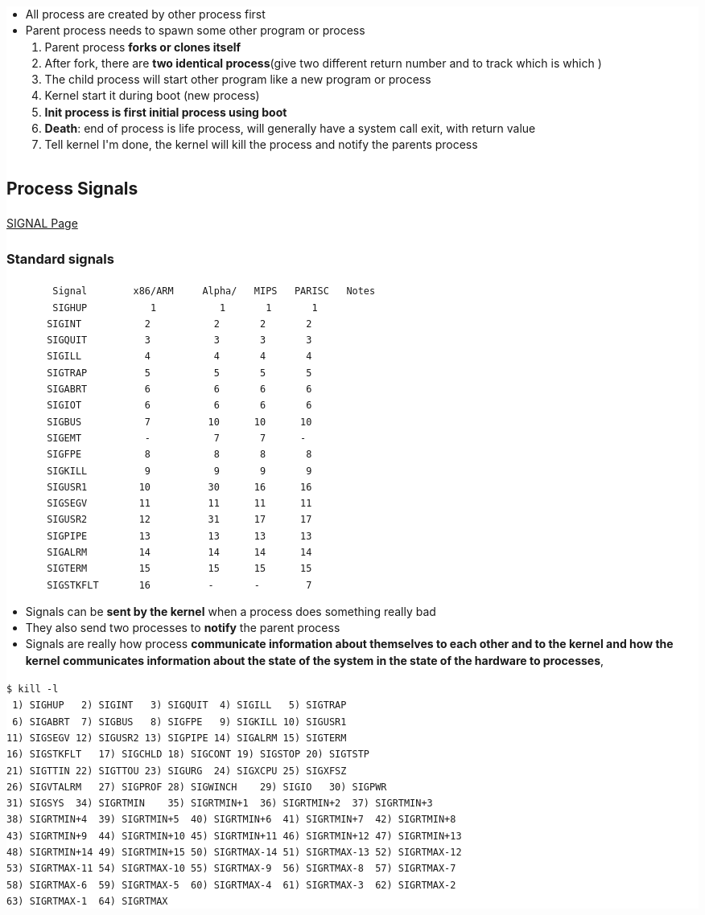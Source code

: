 * All process are created by other process first
* Parent process needs to spawn some other program or process
     1. Parent process **forks or clones itself**
     2. After fork, there are **two identical process**(give two different return number and to track which is which )
     3. The child process will start other program like a new program or process
     4. Kernel start it during boot (new process)
     5. **Init process is first initial process using boot**
     6. **Death**: end of process is life process, will generally have a system call exit, with return value
     7. Tell kernel I'm done, the kernel will kill the process and notify the parents process


## Process Signals

[SIGNAL Page](http://man7.org/linux/man-pages/man7/signal.7.html)

### Standard signals
	
```	
		Signal        x86/ARM     Alpha/   MIPS   PARISC   Notes
		SIGHUP           1           1       1       1
       SIGINT           2           2       2       2
       SIGQUIT          3           3       3       3
       SIGILL           4           4       4       4
       SIGTRAP          5           5       5       5
       SIGABRT          6           6       6       6
       SIGIOT           6           6       6       6
       SIGBUS           7          10      10      10
       SIGEMT           -           7       7      -
       SIGFPE           8           8       8       8
       SIGKILL          9           9       9       9
       SIGUSR1         10          30      16      16
       SIGSEGV         11          11      11      11
       SIGUSR2         12          31      17      17
       SIGPIPE         13          13      13      13
       SIGALRM         14          14      14      14
       SIGTERM         15          15      15      15
       SIGSTKFLT       16          -       -        7
```

* Signals can be **sent by the kernel** when a process does something really bad
* They also send two processes to **notify** the parent process
* Signals are really how process **communicate information about themselves to each other and to the kernel and how the kernel communicates information about the state of the system in the state of the hardware to processes**, 

```
$ kill -l
 1) SIGHUP	 2) SIGINT	 3) SIGQUIT	 4) SIGILL	 5) SIGTRAP
 6) SIGABRT	 7) SIGBUS	 8) SIGFPE	 9) SIGKILL	10) SIGUSR1
11) SIGSEGV	12) SIGUSR2	13) SIGPIPE	14) SIGALRM	15) SIGTERM
16) SIGSTKFLT	17) SIGCHLD	18) SIGCONT	19) SIGSTOP	20) SIGTSTP
21) SIGTTIN	22) SIGTTOU	23) SIGURG	24) SIGXCPU	25) SIGXFSZ
26) SIGVTALRM	27) SIGPROF	28) SIGWINCH	29) SIGIO	30) SIGPWR
31) SIGSYS	34) SIGRTMIN	35) SIGRTMIN+1	36) SIGRTMIN+2	37) SIGRTMIN+3
38) SIGRTMIN+4	39) SIGRTMIN+5	40) SIGRTMIN+6	41) SIGRTMIN+7	42) SIGRTMIN+8
43) SIGRTMIN+9	44) SIGRTMIN+10	45) SIGRTMIN+11	46) SIGRTMIN+12	47) SIGRTMIN+13
48) SIGRTMIN+14	49) SIGRTMIN+15	50) SIGRTMAX-14	51) SIGRTMAX-13	52) SIGRTMAX-12
53) SIGRTMAX-11	54) SIGRTMAX-10	55) SIGRTMAX-9	56) SIGRTMAX-8	57) SIGRTMAX-7
58) SIGRTMAX-6	59) SIGRTMAX-5	60) SIGRTMAX-4	61) SIGRTMAX-3	62) SIGRTMAX-2
63) SIGRTMAX-1	64) SIGRTMAX
```
